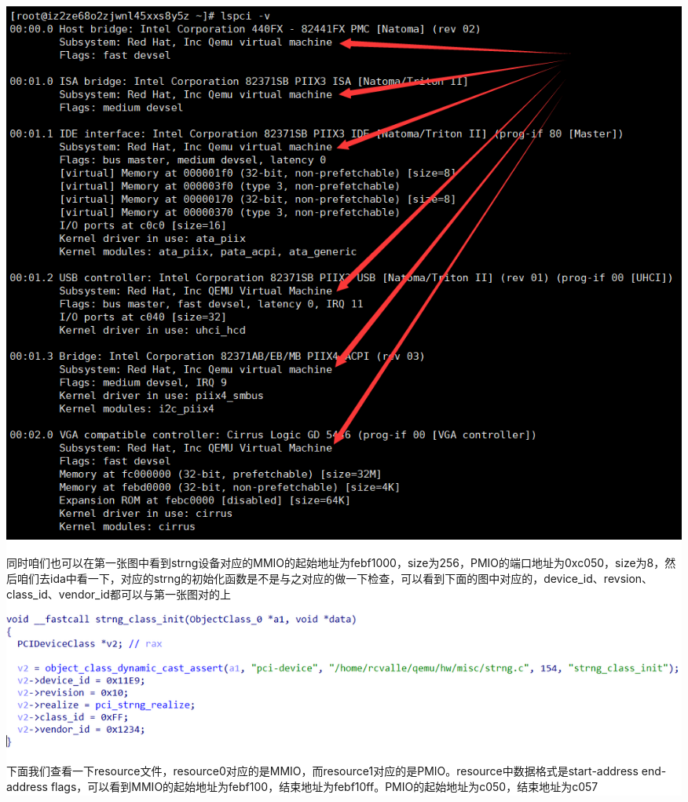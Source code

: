 ![](4.png)

同时咱们也可以在第一张图中看到strng设备对应的MMIO的起始地址为febf1000，size为256，PMIO的端口地址为0xc050，size为8，然后咱们去ida中看一下，对应的strng的初始化函数是不是与之对应的做一下检查，可以看到下面的图中对应的，device_id、revsion、class_id、vendor_id都可以与第一张图对的上

![](5.png)

下面我们查看一下resource文件，resource0对应的是MMIO，而resource1对应的是PMIO。resource中数据格式是start-address end-address flags，可以看到MMIO的起始地址为febf100，结束地址为febf10ff。PMIO的起始地址为c050，结束地址为c057

